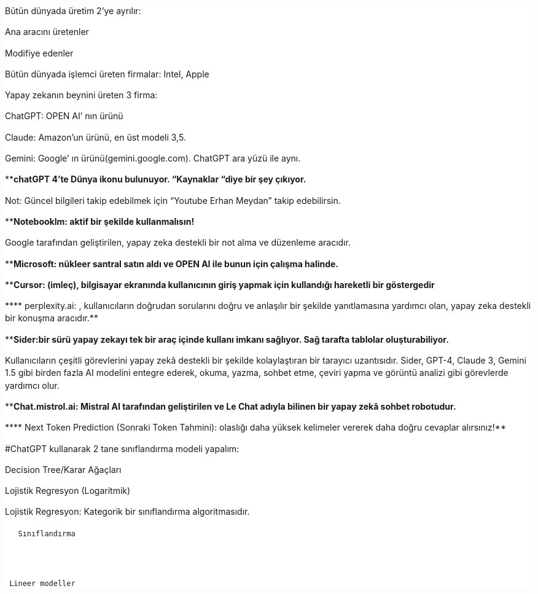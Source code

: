 Bütün dünyada üretim 2’ye ayrılır:

Ana aracını üretenler

Modifiye edenler

Bütün dünyada işlemci üreten firmalar: Intel, Apple

Yapay zekanın beynini üreten 3 firma:

ChatGPT: OPEN AI’ nın ürünü

Claude: Amazon’un ürünü, en üst modeli 3,5. 

Gemini: Google’ ın ürünü(gemini.google.com). ChatGPT ara yüzü ile aynı.

****chatGPT 4’te Dünya ikonu bulunuyor. “Kaynaklar “diye bir şey çıkıyor.**

Not: Güncel bilgileri takip edebilmek için “Youtube Erhan Meydan” takip edebilirsin.

****Notebooklm: aktif bir şekilde kullanmalısın!**

Google tarafından geliştirilen, yapay zeka destekli bir not alma ve düzenleme aracıdır.

****Microsoft: nükleer santral satın aldı ve OPEN AI ile bunun için çalışma halinde.**

****Cursor: (imleç), bilgisayar ekranında kullanıcının giriş yapmak için kullandığı hareketli bir göstergedir**

**** perplexity.ai: , kullanıcıların doğrudan sorularını doğru ve anlaşılır bir şekilde yanıtlamasına yardımcı olan, yapay zeka destekli bir konuşma aracıdır.**







****Sider:bir sürü yapay zekayı tek bir araç içinde kullanı imkanı sağlıyor. Sağ tarafta tablolar oluşturabiliyor.**

Kullanıcıların çeşitli görevlerini yapay zekâ destekli bir şekilde kolaylaştıran bir tarayıcı uzantısıdır. Sider, GPT-4, Claude 3, Gemini 1.5 gibi birden fazla AI modelini entegre ederek, okuma, yazma, sohbet etme, çeviri yapma ve görüntü analizi gibi görevlerde yardımcı olur.

****Chat.mistrol.ai: Mistral AI tarafından geliştirilen ve Le Chat adıyla bilinen bir yapay zekâ sohbet robotudur.**

**** Next Token Prediction (Sonraki Token Tahmini): olaslığı daha yüksek kelimeler vererek daha doğru cevaplar alırsınız!**

#ChatGPT kullanarak 2 tane sınıflandırma modeli yapalım:

Decision Tree/Karar Ağaçları

Lojistik Regresyon (Logaritmik)

Lojistik Regresyon: Kategorik bir sınıflandırma algoritmasıdır.

       Sınıflandırma



     Lineer modeller 


